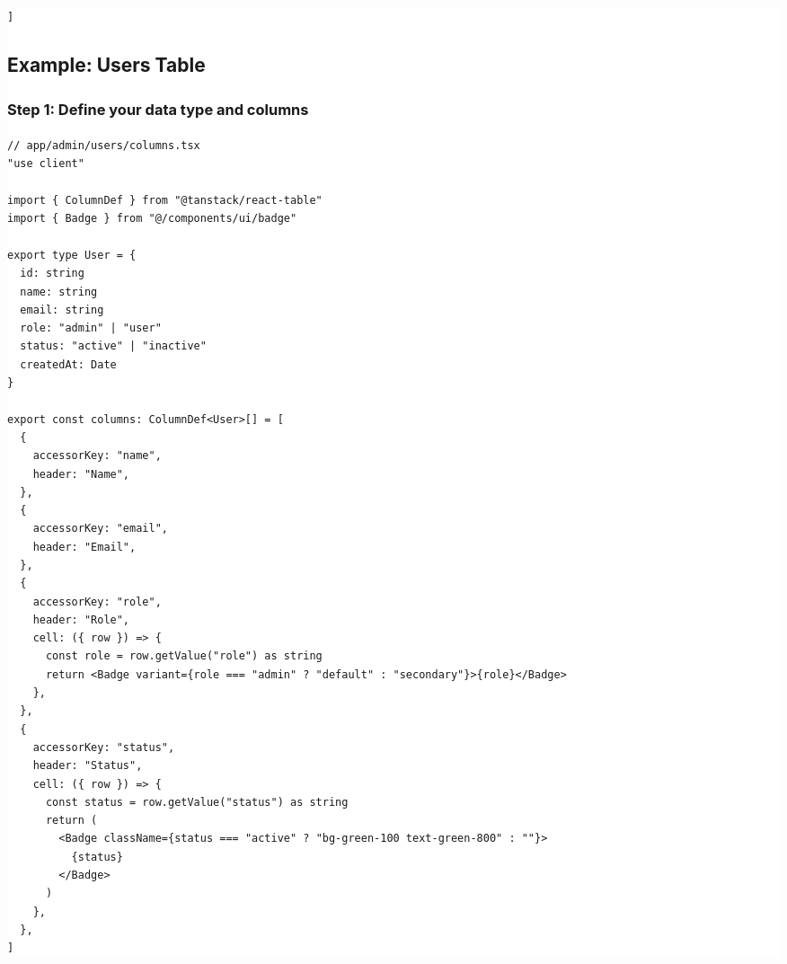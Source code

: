 ```tsx
]
```

## Example: Users Table

### Step 1: Define your data type and columns

```tsx
// app/admin/users/columns.tsx
"use client"

import { ColumnDef } from "@tanstack/react-table"
import { Badge } from "@/components/ui/badge"

export type User = {
  id: string
  name: string
  email: string
  role: "admin" | "user"
  status: "active" | "inactive"
  createdAt: Date
}

export const columns: ColumnDef<User>[] = [
  {
    accessorKey: "name",
    header: "Name",
  },
  {
    accessorKey: "email",
    header: "Email",
  },
  {
    accessorKey: "role",
    header: "Role",
    cell: ({ row }) => {
      const role = row.getValue("role") as string
      return <Badge variant={role === "admin" ? "default" : "secondary"}>{role}</Badge>
    },
  },
  {
    accessorKey: "status",
    header: "Status",
    cell: ({ row }) => {
      const status = row.getValue("status") as string
      return (
        <Badge className={status === "active" ? "bg-green-100 text-green-800" : ""}>
          {status}
        </Badge>
      )
    },
  },
]
```
